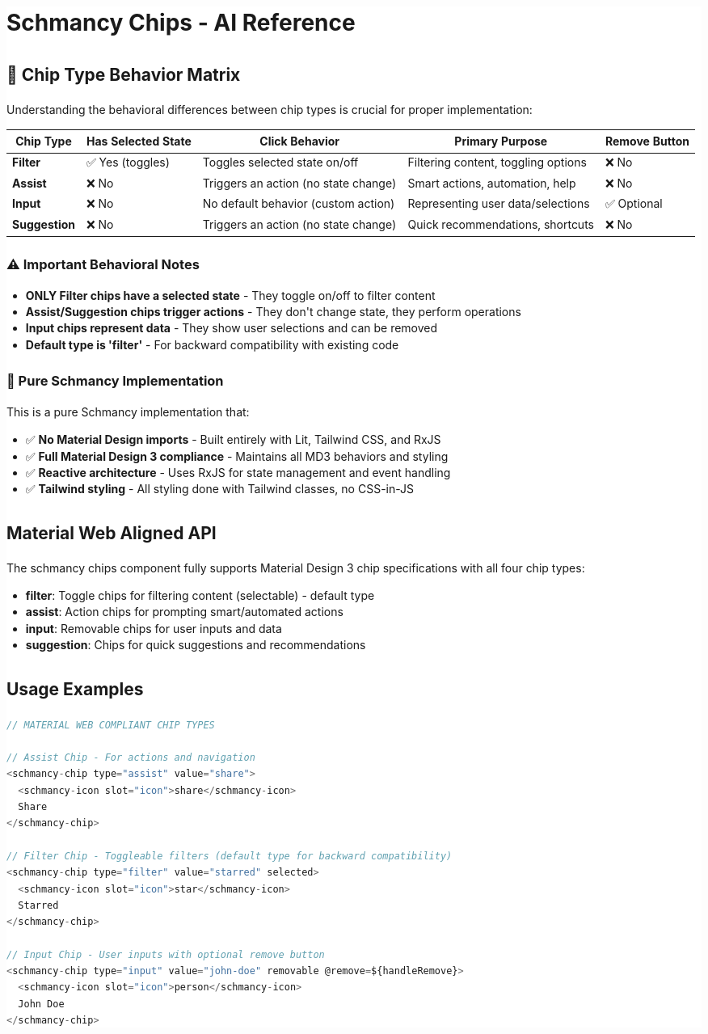 # Schmancy Chips - AI Reference

## 🎯 Chip Type Behavior Matrix

Understanding the behavioral differences between chip types is crucial for proper implementation:

| Chip Type | Has Selected State | Click Behavior | Primary Purpose | Remove Button |
|-----------|-------------------|----------------|-----------------|---------------|
| **Filter** | ✅ Yes (toggles) | Toggles selected state on/off | Filtering content, toggling options | ❌ No |
| **Assist** | ❌ No | Triggers an action (no state change) | Smart actions, automation, help | ❌ No |
| **Input** | ❌ No | No default behavior (custom action) | Representing user data/selections | ✅ Optional |
| **Suggestion** | ❌ No | Triggers an action (no state change) | Quick recommendations, shortcuts | ❌ No |

### ⚠️ Important Behavioral Notes

- **ONLY Filter chips have a selected state** - They toggle on/off to filter content
- **Assist/Suggestion chips trigger actions** - They don't change state, they perform operations
- **Input chips represent data** - They show user selections and can be removed
- **Default type is 'filter'** - For backward compatibility with existing code

### 🔧 Pure Schmancy Implementation

This is a pure Schmancy implementation that:
- ✅ **No Material Design imports** - Built entirely with Lit, Tailwind CSS, and RxJS
- ✅ **Full Material Design 3 compliance** - Maintains all MD3 behaviors and styling
- ✅ **Reactive architecture** - Uses RxJS for state management and event handling
- ✅ **Tailwind styling** - All styling done with Tailwind classes, no CSS-in-JS

## Material Web Aligned API

The schmancy chips component fully supports Material Design 3 chip specifications with all four chip types:

- **filter**: Toggle chips for filtering content (selectable) - default type
- **assist**: Action chips for prompting smart/automated actions
- **input**: Removable chips for user inputs and data
- **suggestion**: Chips for quick suggestions and recommendations

## Usage Examples

```js
// MATERIAL WEB COMPLIANT CHIP TYPES

// Assist Chip - For actions and navigation
<schmancy-chip type="assist" value="share">
  <schmancy-icon slot="icon">share</schmancy-icon>
  Share
</schmancy-chip>

// Filter Chip - Toggleable filters (default type for backward compatibility)
<schmancy-chip type="filter" value="starred" selected>
  <schmancy-icon slot="icon">star</schmancy-icon>
  Starred
</schmancy-chip>

// Input Chip - User inputs with optional remove button
<schmancy-chip type="input" value="john-doe" removable @remove=${handleRemove}>
  <schmancy-icon slot="icon">person</schmancy-icon>
  John Doe
</schmancy-chip>
```